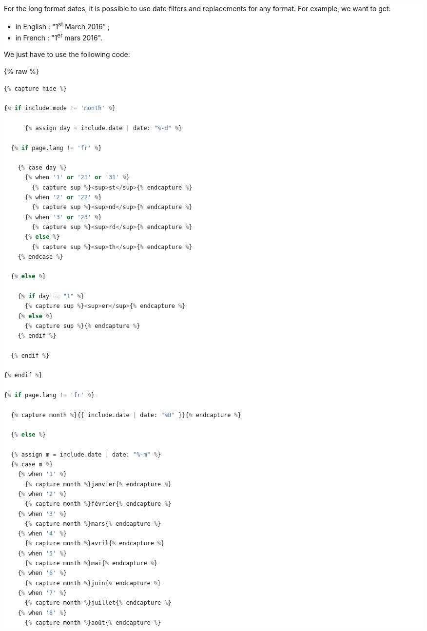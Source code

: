 For the long format dates, it is possible to use date filters and replacements for any format. For example, we want to get:

- in English : "1<sup>st</sup> March 2016" ;
- in French : "1<sup>er</sup> mars 2016".

We just have to use the following code:

{% raw %}
```python
{% capture hide %}

{% if include.mode != 'month' %}

      {% assign day = include.date | date: "%-d" %}

  {% if page.lang != 'fr' %}

    {% case day %}
      {% when '1' or '21' or '31' %}
        {% capture sup %}<sup>st</sup>{% endcapture %}
      {% when '2' or '22' %}
        {% capture sup %}<sup>nd</sup>{% endcapture %}
      {% when '3' or '23' %}
        {% capture sup %}<sup>rd</sup>{% endcapture %}
      {% else %}
        {% capture sup %}<sup>th</sup>{% endcapture %}
    {% endcase %}

  {% else %}

    {% if day == "1" %}
      {% capture sup %}<sup>er</sup>{% endcapture %}
    {% else %}
      {% capture sup %}{% endcapture %}
    {% endif %}

  {% endif %}

{% endif %}

{% if page.lang != 'fr' %}

  {% capture month %}{{ include.date | date: "%B" }}{% endcapture %}

  {% else %}

  {% assign m = include.date | date: "%-m" %}
  {% case m %}
    {% when '1' %}
      {% capture month %}janvier{% endcapture %}
    {% when '2' %}
      {% capture month %}février{% endcapture %}
    {% when '3' %}
      {% capture month %}mars{% endcapture %}
    {% when '4' %}
      {% capture month %}avril{% endcapture %}
    {% when '5' %}
      {% capture month %}mai{% endcapture %}
    {% when '6' %}
      {% capture month %}juin{% endcapture %}
    {% when '7' %}
      {% capture month %}juillet{% endcapture %}
    {% when '8' %}
      {% capture month %}août{% endcapture %}
```